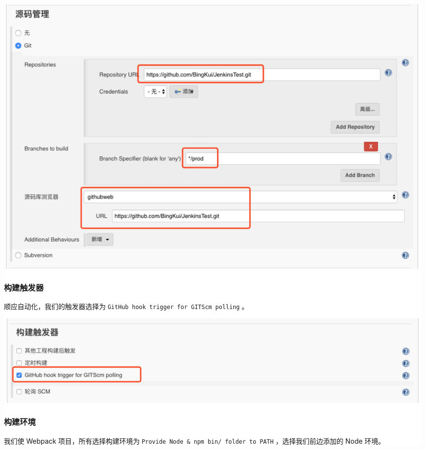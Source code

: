 ![源码管理](./image/2019-03-26/20.jpg)

### 构建触发器

顺应自动化，我们的触发器选择为 `GitHub hook trigger for GITScm polling` 。

![构建触发器](./image/2019-03-26/21.jpg)

### 构建环境

我们使 Webpack 项目，所有选择构建环境为 `Provide Node & npm bin/ folder to PATH` ，选择我们前边添加的 Node 环境。
